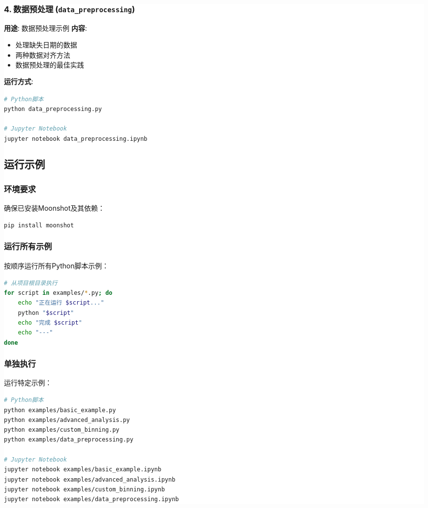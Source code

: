 ### 4. 数据预处理 (`data_preprocessing`)
**用途**: 数据预处理示例
**内容**:
- 处理缺失日期的数据
- 两种数据对齐方法
- 数据预处理的最佳实践

**运行方式**:
```bash
# Python脚本
python data_preprocessing.py

# Jupyter Notebook
jupyter notebook data_preprocessing.ipynb
```

## 运行示例

### 环境要求
确保已安装Moonshot及其依赖：
```bash
pip install moonshot
```

### 运行所有示例
按顺序运行所有Python脚本示例：
```bash
# 从项目根目录执行
for script in examples/*.py; do
    echo "正在运行 $script..."
    python "$script"
    echo "完成 $script"
    echo "---"
done
```

### 单独执行
运行特定示例：
```bash
# Python脚本
python examples/basic_example.py
python examples/advanced_analysis.py
python examples/custom_binning.py
python examples/data_preprocessing.py

# Jupyter Notebook
jupyter notebook examples/basic_example.ipynb
jupyter notebook examples/advanced_analysis.ipynb
jupyter notebook examples/custom_binning.ipynb
jupyter notebook examples/data_preprocessing.ipynb
```
